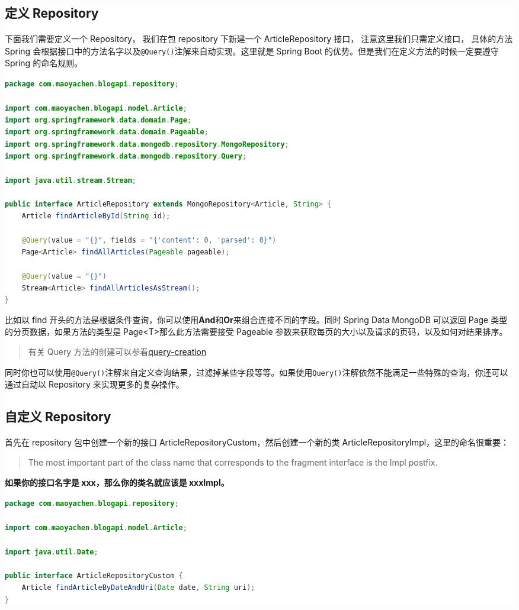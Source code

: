 ## 定义 Repository

下面我们需要定义一个 Repository， 我们在包 repository 下新建一个 ArticleRepository 接口， 注意这里我们只需定义接口， 具体的方法 Spring 会根据接口中的方法名字以及`@Query()`注解来自动实现。这里就是 Spring Boot 的优势。但是我们在定义方法的时候一定要遵守 Spring 的命名规则。

```java
package com.maoyachen.blogapi.repository;

import com.maoyachen.blogapi.model.Article;
import org.springframework.data.domain.Page;
import org.springframework.data.domain.Pageable;
import org.springframework.data.mongodb.repository.MongoRepository;
import org.springframework.data.mongodb.repository.Query;

import java.util.stream.Stream;

public interface ArticleRepository extends MongoRepository<Article, String> {
    Article findArticleById(String id);

    @Query(value = "{}", fields = "{'content': 0, 'parsed': 0}")
    Page<Article> findAllArticles(Pageable pageable);

    @Query(value = "{}")
    Stream<Article> findAllArticlesAsStream();
}
```

比如以 find 开头的方法是根据条件查询，你可以使用**And**和**Or**来组合连接不同的字段。同时 Spring Data MongoDB 可以返回 Page 类型的分页数据，如果方法的类型是 Page\<T\>那么此方法需要接受 Pageable 参数来获取每页的大小以及请求的页码，以及如何对结果排序。

> 有关 Query 方法的创建可以参看[query-creation](https://docs.spring.io/spring-data/mongodb/docs/current/reference/html/#repositories.query-methods.query-creation)

同时你也可以使用`@Query()`注解来自定义查询结果，过滤掉某些字段等等。如果使用`Query()`注解依然不能满足一些特殊的查询，你还可以通过自动以 Repository 来实现更多的复杂操作。

## 自定义 Repository

首先在 repository 包中创建一个新的接口 ArticleRepositoryCustom，然后创建一个新的类 ArticleRepositoryImpl，这里的命名很重要：

> The most important part of the class name that corresponds to the fragment interface is the Impl postfix.

**如果你的接口名字是 xxx，那么你的类名就应该是 xxxImpl。**

```java
package com.maoyachen.blogapi.repository;

import com.maoyachen.blogapi.model.Article;

import java.util.Date;

public interface ArticleRepositoryCustom {
    Article findArticleByDateAndUri(Date date, String uri);
}
```
